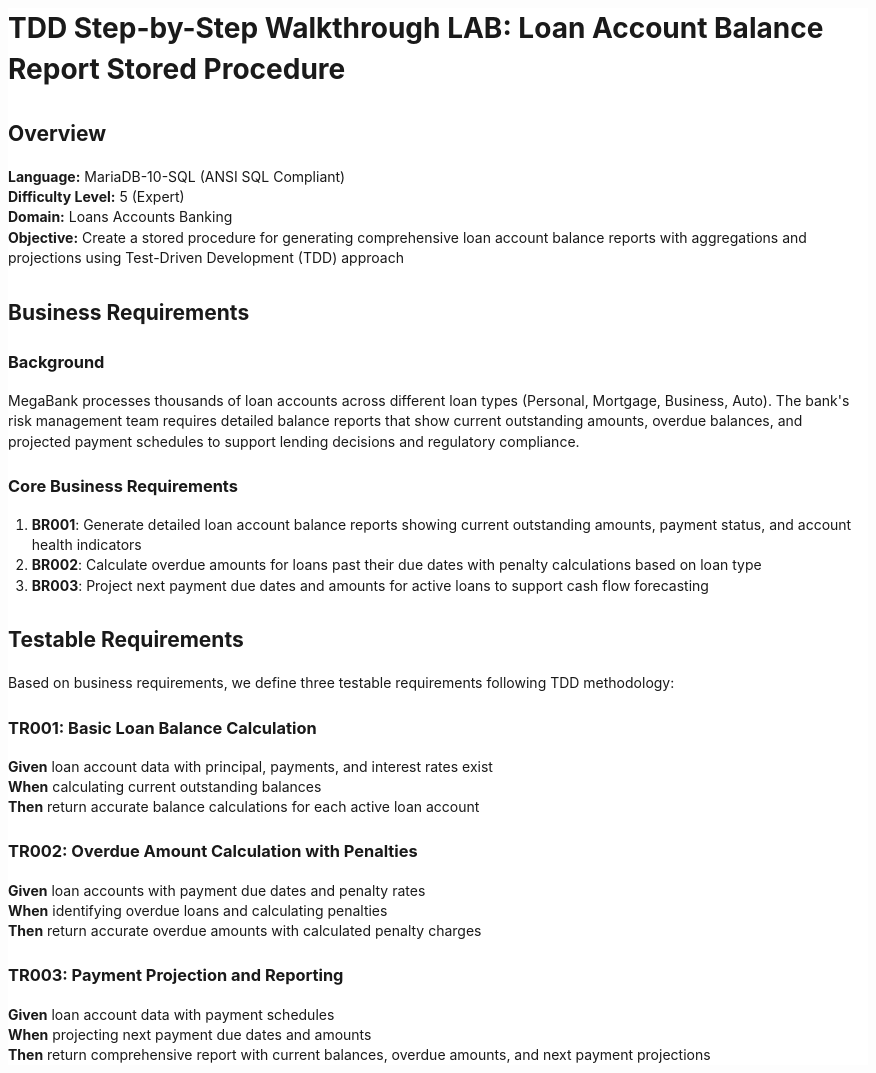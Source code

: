 # TDD Step-by-Step Walkthrough LAB: Loan Account Balance Report Stored Procedure

## Overview

**Language:** MariaDB-10-SQL (ANSI SQL Compliant)  
**Difficulty Level:** 5 (Expert)  
**Domain:** Loans Accounts Banking  
**Objective:** Create a stored procedure for generating comprehensive loan account balance reports with aggregations and projections using Test-Driven Development (TDD) approach

## Business Requirements

### Background

MegaBank processes thousands of loan accounts across different loan types (Personal, Mortgage, Business, Auto). The bank's risk management team requires detailed balance reports that show current outstanding amounts, overdue balances, and projected payment schedules to support lending decisions and regulatory compliance.

### Core Business Requirements

1. **BR001**: Generate detailed loan account balance reports showing current outstanding amounts, payment status, and account health indicators
2. **BR002**: Calculate overdue amounts for loans past their due dates with penalty calculations based on loan type
3. **BR003**: Project next payment due dates and amounts for active loans to support cash flow forecasting

## Testable Requirements

Based on business requirements, we define three testable requirements following TDD methodology:

### TR001: Basic Loan Balance Calculation
**Given** loan account data with principal, payments, and interest rates exist  
**When** calculating current outstanding balances  
**Then** return accurate balance calculations for each active loan account

### TR002: Overdue Amount Calculation with Penalties
**Given** loan accounts with payment due dates and penalty rates  
**When** identifying overdue loans and calculating penalties  
**Then** return accurate overdue amounts with calculated penalty charges

### TR003: Payment Projection and Reporting
**Given** loan account data with payment schedules  
**When** projecting next payment due dates and amounts  
**Then** return comprehensive report with current balances, overdue amounts, and next payment projections
